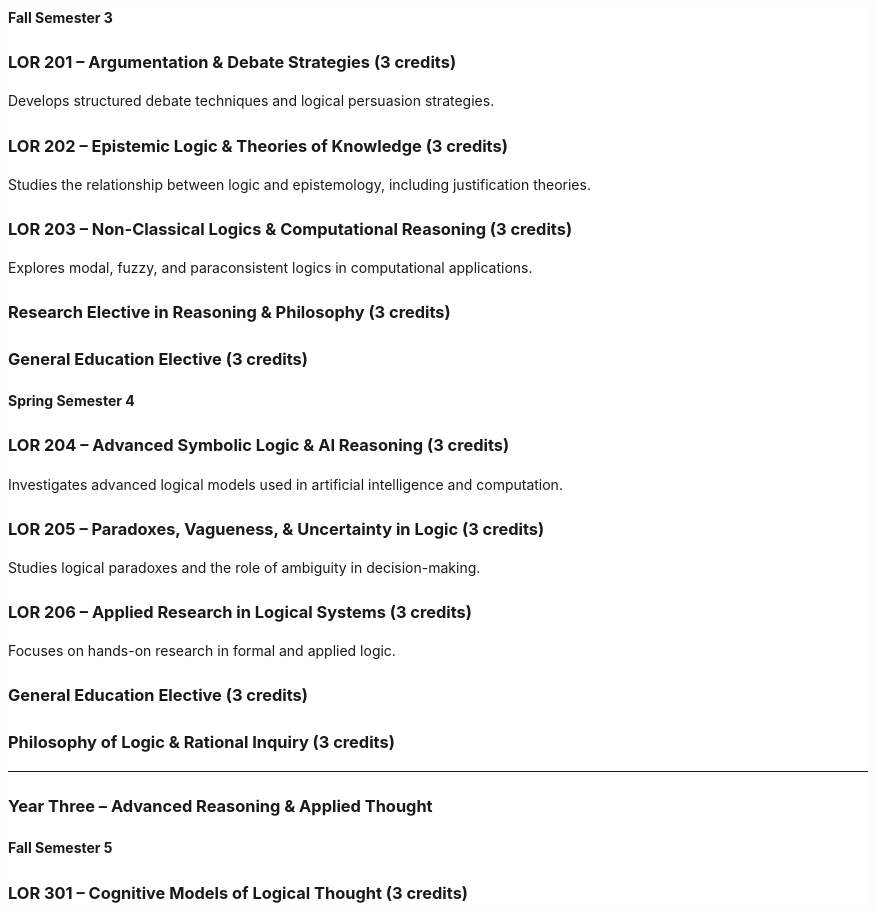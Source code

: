 #### **Fall Semester 3**

### **LOR 201 – Argumentation & Debate Strategies (3 credits)**  

  Develops structured debate techniques and logical persuasion strategies.

### **LOR 202 – Epistemic Logic & Theories of Knowledge (3 credits)**  

  Studies the relationship between logic and epistemology, including justification theories.

### **LOR 203 – Non-Classical Logics & Computational Reasoning (3 credits)**  

  Explores modal, fuzzy, and paraconsistent logics in computational applications.

### **Research Elective in Reasoning & Philosophy (3 credits)**  

### **General Education Elective (3 credits)**  

#### **Spring Semester 4**

### **LOR 204 – Advanced Symbolic Logic & AI Reasoning (3 credits)**  

  Investigates advanced logical models used in artificial intelligence and computation.

### **LOR 205 – Paradoxes, Vagueness, & Uncertainty in Logic (3 credits)**  

  Studies logical paradoxes and the role of ambiguity in decision-making.

### **LOR 206 – Applied Research in Logical Systems (3 credits)**  

  Focuses on hands-on research in formal and applied logic.

### **General Education Elective (3 credits)**  

### **Philosophy of Logic & Rational Inquiry (3 credits)**  

---

### **Year Three – Advanced Reasoning & Applied Thought**

#### **Fall Semester 5**

### **LOR 301 – Cognitive Models of Logical Thought (3 credits)**  
